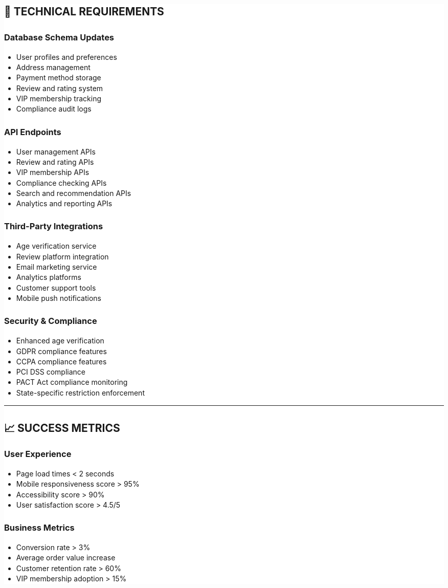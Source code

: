 ## 🔧 **TECHNICAL REQUIREMENTS**

### **Database Schema Updates**
- User profiles and preferences
- Address management
- Payment method storage
- Review and rating system
- VIP membership tracking
- Compliance audit logs

### **API Endpoints**
- User management APIs
- Review and rating APIs
- VIP membership APIs
- Compliance checking APIs
- Search and recommendation APIs
- Analytics and reporting APIs

### **Third-Party Integrations**
- Age verification service
- Review platform integration
- Email marketing service
- Analytics platforms
- Customer support tools
- Mobile push notifications

### **Security & Compliance**
- Enhanced age verification
- GDPR compliance features
- CCPA compliance features
- PCI DSS compliance
- PACT Act compliance monitoring
- State-specific restriction enforcement

---

## 📈 **SUCCESS METRICS**

### **User Experience**
- Page load times < 2 seconds
- Mobile responsiveness score > 95%
- Accessibility score > 90%
- User satisfaction score > 4.5/5

### **Business Metrics**
- Conversion rate > 3%
- Average order value increase
- Customer retention rate > 60%
- VIP membership adoption > 15%
